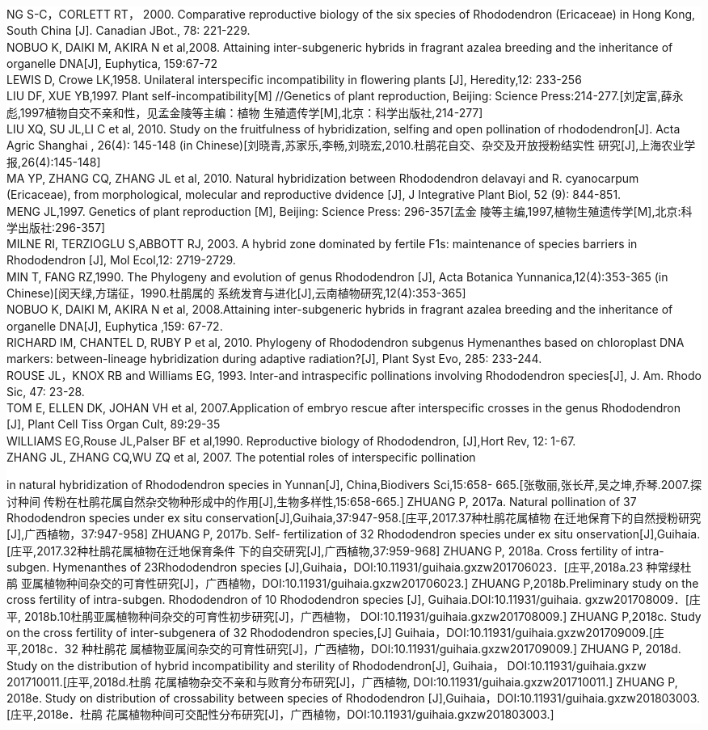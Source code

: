 NG S-C，CORLETT RT， 2000. Comparative reproductive biology of the six species of Rhododendron (Ericaceae) in Hong Kong, South China [J]. Canadian JBot., 78: 221-229.   
NOBUO K, DAIKI M, AKIRA N et al,2008. Attaining inter-subgeneric hybrids in fragrant azalea breeding and the inheritance of organelle DNA[J], Euphytica, 159:67-72   
LEWIS D, Crowe LK,1958. Unilateral interspecific incompatibility in flowering plants [J], Heredity,12: 233-256   
LIU DF, XUE YB,1997. Plant self-incompatibility[M] //Genetics of plant reproduction, Beijing: Science Press:214-277.[刘定富,薛永彪,1997植物自交不亲和性，见孟金陵等主编：植物 生殖遗传学[M],北京：科学出版社,214-277]   
LIU XQ, SU JL,LI C et al, 2010. Study on the fruitfulness of hybridization, selfing and open pollination of rhododendron[J]. Acta Agric Shanghai , 26(4): 145-148 (in Chinese)[刘晓青,苏家乐,李畅,刘晓宏,2010.杜鹃花自交、杂交及开放授粉结实性 研究[J],上海农业学报,26(4):145-148]   
MA YP, ZHANG CQ, ZHANG JL et al, 2010. Natural hybridization between Rhododendron delavayi and R. cyanocarpum (Ericaceae), from morphological, molecular and reproductive dvidence [J], J Integrative Plant Biol, 52 (9): 844-851.   
MENG JL,1997. Genetics of plant reproduction [M], Beijing: Science Press: 296-357[孟金 陵等主编,1997,植物生殖遗传学[M],北京:科学出版社:296-357]   
MILNE RI, TERZIOGLU S,ABBOTT RJ, 2003. A hybrid zone dominated by fertile F1s: maintenance of species barriers in Rhododendron [J], Mol Ecol,12: 2719-2729.   
MIN T, FANG RZ,1990. The Phylogeny and evolution of genus Rhododendron [J], Acta Botanica Yunnanica,12(4):353-365 (in Chinese)[闵天绿,方瑞征，1990.杜鹃属的 系统发育与进化[J],云南植物研究,12(4):353-365]   
NOBUO K, DAIKI M, AKIRA N et al, 2008.Attaining inter-subgeneric hybrids in fragrant azalea breeding and the inheritance of organelle DNA[J], Euphytica ,159: 67-72.   
RICHARD IM, CHANTEL D, RUBY P et al, 2010. Phylogeny of Rhododendron subgenus Hymenanthes based on chloroplast DNA markers: between-lineage hybridization during adaptive radiation?[J], Plant Syst Evo, 285: 233-244.   
ROUSE JL，KNOX RB and Williams EG, 1993. Inter-and intraspecific pollinations involving Rhododendron species[J], J. Am. Rhodo Sic, 47: 23-28.   
TOM E, ELLEN DK, JOHAN VH et al, 2007.Application of embryo rescue after interspecific crosses in the genus Rhododendron [J], Plant Cell Tiss Organ Cult, 89:29-35   
WILLIAMS EG,Rouse JL,Palser BF et al,1990. Reproductive biology of Rhododendron, [J],Hort Rev, 12: 1-67.   
ZHANG JL, ZHANG CQ,WU ZQ et al, 2007. The potential roles of interspecific pollination

in natural hybridization of Rhododendron species in Yunnan[J], China,Biodivers Sci,15:658- 665.[张敬丽,张长芹,吴之坤,乔琴.2007.探讨种间 传粉在杜鹃花属自然杂交物种形成中的作用[J],生物多样性,15:658-665.] ZHUANG P, 2017a. Natural pollination of 37 Rhododendron species under ex situ conservation[J],Guihaia,37:947-958.[庄平,2017.37种杜鹃花属植物 在迁地保育下的自然授粉研究[J],广西植物，37:947-958] ZHUANG P, 2017b. Self- fertilization of 32 Rhododendron species under ex situ onservation[J],Guihaia.[庄平,2017.32种杜鹃花属植物在迁地保育条件 下的自交研究[J],广西植物,37:959-968] ZHUANG P, 2018a. Cross fertility of intra-subgen. Hymenanthes of 23Rhododendron species [J],Guihaia，DOl:10.11931/guihaia.gxzw201706023．[庄平,2018a.23 种常绿杜鹃 亚属植物种间杂交的可育性研究[J]，广西植物，DOI:10.11931/guihaia.gxzw201706023.] ZHUANG P,2018b.Preliminary study on the cross fertility of intra-subgen. Rhododendron of 10 Rhododendron species [J], Guihaia.DOI:10.11931/guihaia. gxzw201708009．[庄平, 2018b.10杜鹃亚属植物种间杂交的可育性初步研究[J]，广西植物， DOI:10.11931/guihaia.gxzw201708009.] ZHUANG P,2018c. Study on the cross fertility of inter-subgenera of 32 Rhododendron species,[J] Guihaia，DOI:10.11931/guihaia.gxzw201709009.[庄平,2018c．32 种杜鹃花 属植物亚属间杂交的可育性研究[J]，广西植物，DOl:10.11931/guihaia.gxzw201709009.] ZHUANG P, 2018d. Study on the distribution of hybrid incompatibility and sterility of Rhododendron[J], Guihaia， DOI:10.11931/guihaia.gxzw 201710011.[庄平,2018d.杜鹃 花属植物杂交不亲和与败育分布研究[J]，广西植物, DOI:10.11931/guihaia.gxzw201710011.] ZHUANG P, 2018e. Study on distribution of crossability between species of Rhododendron [J],Guihaia，DOI:10.11931/guihaia.gxzw201803003.[庄平,2018e．杜鹃 花属植物种间可交配性分布研究[J]，广西植物，DOI:10.11931/guihaia.gxzw201803003.]